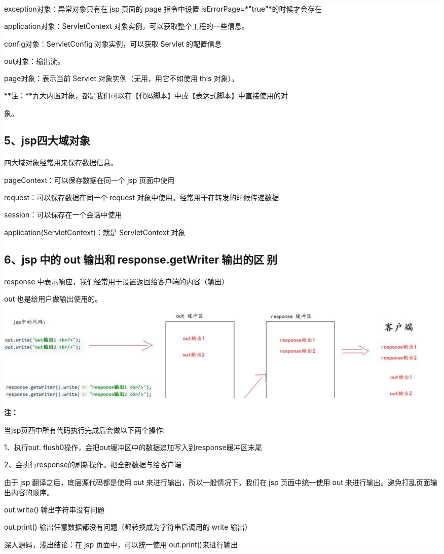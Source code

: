 exception对象：异常对象只有在 jsp 页面的 page 指令中设置 isErrorPage=*"true"*的时候才会存在 

application对象：ServletContext 对象实例，可以获取整个工程的一些信息。 

config对象：ServletConfig 对象实例，可以获取 Servlet 的配置信息 

out对象：输出流。 

page对象：表示当前 Servlet 对象实例（无用，用它不如使用 this 对象）。

**注：**九大内置对象，都是我们可以在【代码脚本】中或【表达式脚本】中直接使用的对 

象。

## 5、jsp四大域对象

四大域对象经常用来保存数据信息。 

pageContext：可以保存数据在同一个 jsp 页面中使用 

request：可以保存数据在同一个 request 对象中使用。经常用于在转发的时候传递数据 

session：可以保存在一个会话中使用 

application(ServletContext)：就是 ServletContext 对象

## 6、jsp 中的 out 输出和 response.getWriter 输出的区 别

response 中表示响应，我们经常用于设置返回给客户端的内容（输出） 

out 也是给用户做输出使用的。

<img src="jsp、EL表达式、JSTL标签库.assets/image-20210811235945112.png" alt="image-20210811235945112" style="zoom:80%;" />

**注：**

当jsp页西中所有代码执行完成后会做以下两个操作:

1、执行out. flush0操作，会把out缓冲区中的数据追加写入到response暖冲区末尾

2、会执行response的刷新操作。把全部数据与给客户端

由于 jsp 翻译之后，底层源代码都是使用 out 来进行输出，所以一般情况下。我们在 jsp 页面中统一使用 out 来进行输出。避免打乱页面输出内容的顺序。 

out.write() 输出字符串没有问题 

out.print() 输出任意数据都没有问题（都转换成为字符串后调用的 write 输出） 

深入源码，浅出结论：在 jsp 页面中，可以统一使用 out.print()来进行输出
